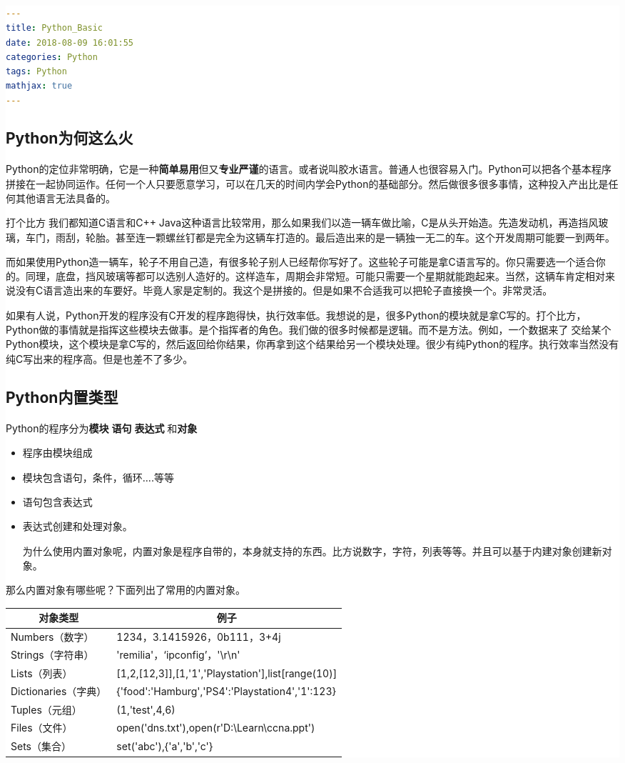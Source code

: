 ```yaml
---
title: Python_Basic
date: 2018-08-09 16:01:55
categories: Python
tags: Python
mathjax: true
---
```


## Python为何这么火

Python的定位非常明确，它是一种**简单易用**但又**专业严谨**的语言。或者说叫胶水语言。普通人也很容易入门。Python可以把各个基本程序拼接在一起协同运作。任何一个人只要愿意学习，可以在几天的时间内学会Python的基础部分。然后做很多很多事情，这种投入产出比是任何其他语言无法具备的。





打个比方 我们都知道C语言和C++ Java这种语言比较常用，那么如果我们以造一辆车做比喻，C是从头开始造。先造发动机，再造挡风玻璃，车门，雨刮，轮胎。甚至连一颗螺丝钉都是完全为这辆车打造的。最后造出来的是一辆独一无二的车。这个开发周期可能要一到两年。



而如果使用Python造一辆车，轮子不用自己造，有很多轮子别人已经帮你写好了。这些轮子可能是拿C语言写的。你只需要选一个适合你的。同理，底盘，挡风玻璃等都可以选别人造好的。这样造车，周期会非常短。可能只需要一个星期就能跑起来。当然，这辆车肯定相对来说没有C语言造出来的车要好。毕竟人家是定制的。我这个是拼接的。但是如果不合适我可以把轮子直接换一个。非常灵活。



如果有人说，Python开发的程序没有C开发的程序跑得快，执行效率低。我想说的是，很多Python的模块就是拿C写的。打个比方，Python做的事情就是指挥这些模块去做事。是个指挥者的角色。我们做的很多时候都是逻辑。而不是方法。例如，一个数据来了 交给某个Python模块，这个模块是拿C写的，然后返回给你结果，你再拿到这个结果给另一个模块处理。很少有纯Python的程序。执行效率当然没有纯C写出来的程序高。但是也差不了多少。



## Python内置类型

Python的程序分为**模块** **语句** **表达式** 和**对象**

- 程序由模块组成
- 模块包含语句，条件，循环....等等
- 语句包含表达式
- 表达式创建和处理对象。

  为什么使用内置对象呢，内置对象是程序自带的，本身就支持的东西。比方说数字，字符，列表等等。并且可以基于内建对象创建新对象。

那么内置对象有哪些呢？下面列出了常用的内置对象。

| 对象类型             | 例子                                               |
| -------------------- | -------------------------------------------------- |
| Numbers（数字）      | 1234，3.1415926，0b111，3+4j                       |
| Strings（字符串）    | 'remilia'，‘ipconfig’，'\r\n'                      |
| Lists（列表）        | [1,2,[12,3]],[1,'1','Playstation'],list[range(10)] |
| Dictionaries（字典） | {'food':'Hamburg','PS4':'Playstation4','1':123}    |
| Tuples（元组）       | (1,'test',4,6)                                     |
| Files（文件）        | open('dns.txt'),open(r'D:\Learn\ccna.ppt')         |
| Sets（集合）         | set('abc'),{'a','b','c'}                           |
